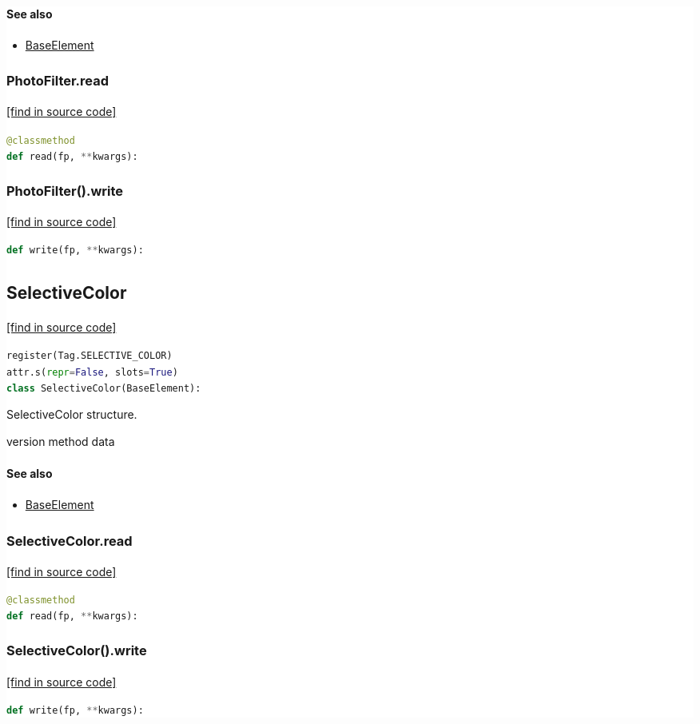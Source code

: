 #### See also

- [BaseElement](base.md#baseelement)

### PhotoFilter.read

[[find in source code]](../../../psdtoolsx/psd/adjustments.py#L586)

```python
@classmethod
def read(fp, **kwargs):
```

### PhotoFilter().write

[[find in source code]](../../../psdtoolsx/psd/adjustments.py#L603)

```python
def write(fp, **kwargs):
```

## SelectiveColor

[[find in source code]](../../../psdtoolsx/psd/adjustments.py#L618)

```python
register(Tag.SELECTIVE_COLOR)
attr.s(repr=False, slots=True)
class SelectiveColor(BaseElement):
```

SelectiveColor structure.

version
method
data

#### See also

- [BaseElement](base.md#baseelement)

### SelectiveColor.read

[[find in source code]](../../../psdtoolsx/psd/adjustments.py#L630)

```python
@classmethod
def read(fp, **kwargs):
```

### SelectiveColor().write

[[find in source code]](../../../psdtoolsx/psd/adjustments.py#L636)

```python
def write(fp, **kwargs):
```

